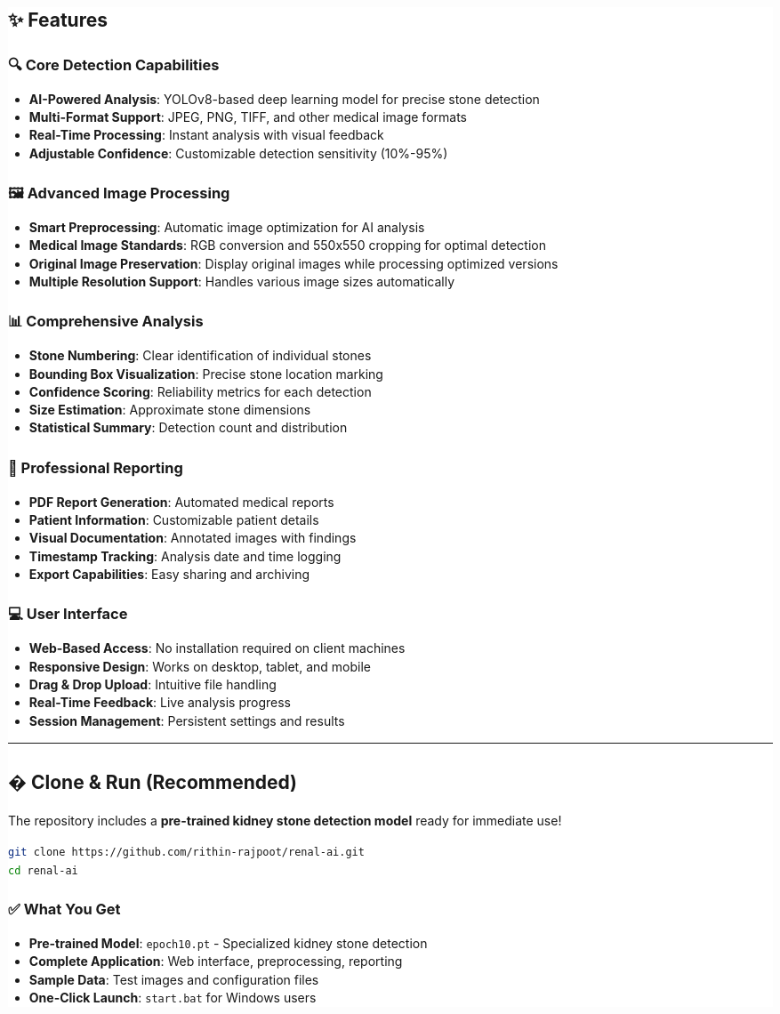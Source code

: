 ## ✨ Features

### 🔍 Core Detection Capabilities
- **AI-Powered Analysis**: YOLOv8-based deep learning model for precise stone detection
- **Multi-Format Support**: JPEG, PNG, TIFF, and other medical image formats
- **Real-Time Processing**: Instant analysis with visual feedback
- **Adjustable Confidence**: Customizable detection sensitivity (10%-95%)

### 🖼️ Advanced Image Processing
- **Smart Preprocessing**: Automatic image optimization for AI analysis
- **Medical Image Standards**: RGB conversion and 550x550 cropping for optimal detection
- **Original Image Preservation**: Display original images while processing optimized versions
- **Multiple Resolution Support**: Handles various image sizes automatically

### 📊 Comprehensive Analysis
- **Stone Numbering**: Clear identification of individual stones
- **Bounding Box Visualization**: Precise stone location marking
- **Confidence Scoring**: Reliability metrics for each detection
- **Size Estimation**: Approximate stone dimensions
- **Statistical Summary**: Detection count and distribution

### 📄 Professional Reporting
- **PDF Report Generation**: Automated medical reports
- **Patient Information**: Customizable patient details
- **Visual Documentation**: Annotated images with findings
- **Timestamp Tracking**: Analysis date and time logging
- **Export Capabilities**: Easy sharing and archiving

### 💻 User Interface
- **Web-Based Access**: No installation required on client machines
- **Responsive Design**: Works on desktop, tablet, and mobile
- **Drag & Drop Upload**: Intuitive file handling
- **Real-Time Feedback**: Live analysis progress
- **Session Management**: Persistent settings and results

---

## � Clone & Run (Recommended)

The repository includes a **pre-trained kidney stone detection model** ready for immediate use!

```bash
git clone https://github.com/rithin-rajpoot/renal-ai.git
cd renal-ai
```

### ✅ What You Get
- **Pre-trained Model**: `epoch10.pt` - Specialized kidney stone detection
- **Complete Application**: Web interface, preprocessing, reporting
- **Sample Data**: Test images and configuration files
- **One-Click Launch**: `start.bat` for Windows users

